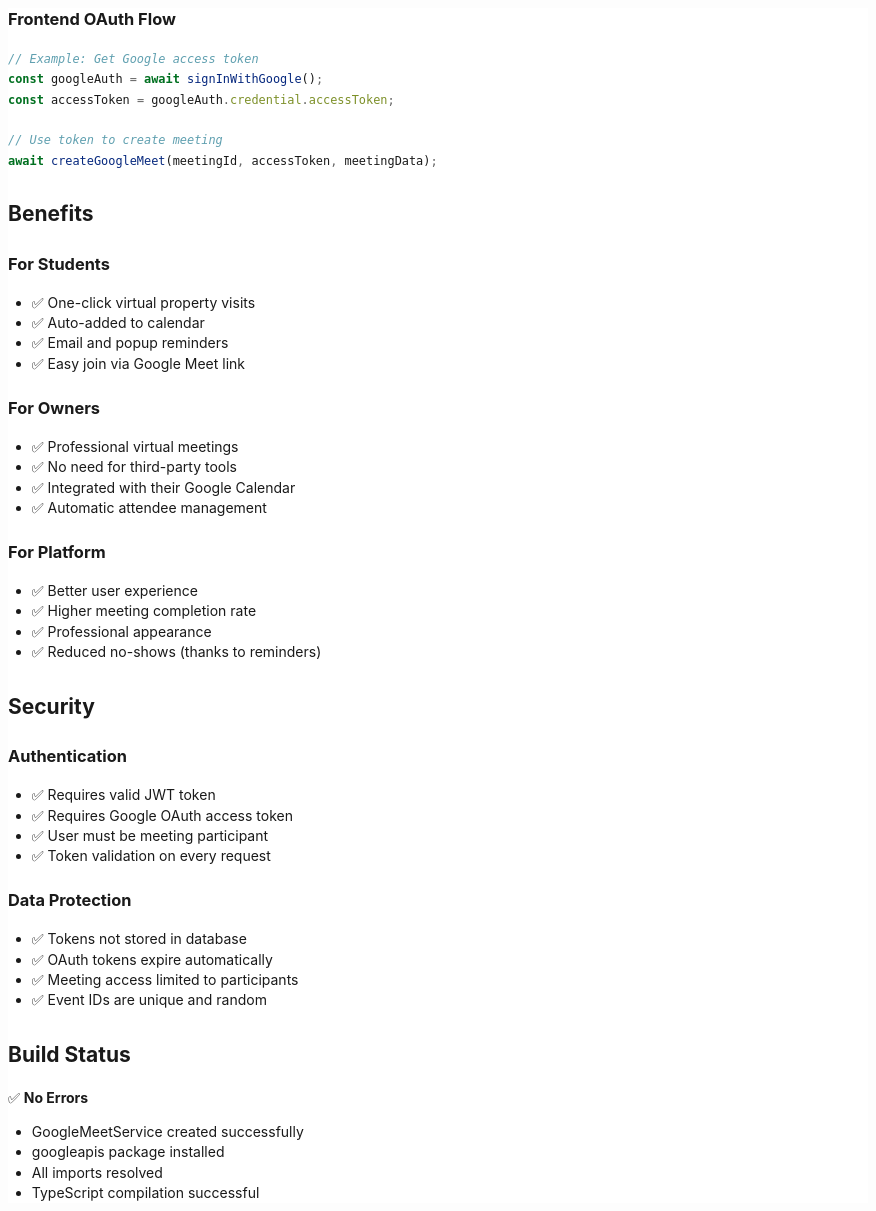 ### Frontend OAuth Flow
```javascript
// Example: Get Google access token
const googleAuth = await signInWithGoogle();
const accessToken = googleAuth.credential.accessToken;

// Use token to create meeting
await createGoogleMeet(meetingId, accessToken, meetingData);
```

## Benefits

### For Students
- ✅ One-click virtual property visits
- ✅ Auto-added to calendar
- ✅ Email and popup reminders
- ✅ Easy join via Google Meet link

### For Owners
- ✅ Professional virtual meetings
- ✅ No need for third-party tools
- ✅ Integrated with their Google Calendar
- ✅ Automatic attendee management

### For Platform
- ✅ Better user experience
- ✅ Higher meeting completion rate
- ✅ Professional appearance
- ✅ Reduced no-shows (thanks to reminders)

## Security

### Authentication
- ✅ Requires valid JWT token
- ✅ Requires Google OAuth access token
- ✅ User must be meeting participant
- ✅ Token validation on every request

### Data Protection
- ✅ Tokens not stored in database
- ✅ OAuth tokens expire automatically
- ✅ Meeting access limited to participants
- ✅ Event IDs are unique and random

## Build Status

✅ **No Errors**
- GoogleMeetService created successfully
- googleapis package installed
- All imports resolved
- TypeScript compilation successful
